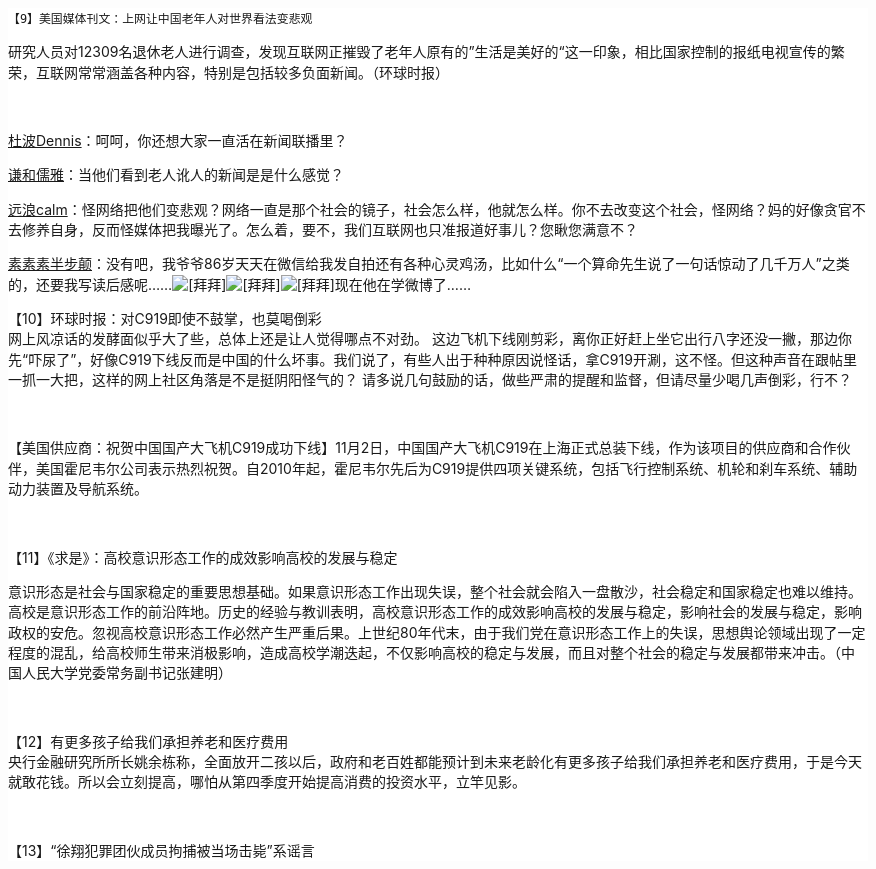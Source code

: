 	【9】美国媒体刊文：上网让中国老年人对世界看法变悲观
</p>
<p>
	研究人员对12309名退休老人进行调查，发现互联网正摧毁了老年人原有的”生活是美好的“这一印象，相比国家控制的报纸电视宣传的繁荣，互联网常常涵盖各种内容，特别是包括较多负面新闻。（环球时报）
</p>
<p>
	<img src="http://pic.yupoo.com/dapenti/F4IlcfJ1/iHsKO.jpg" alt=""> 
</p>
<p>
	<a target="_blank" href="http://weibo.com/doxiaobo">杜波Dennis</a><a target="_blank" href="http://verified.weibo.com/verify"></a><a target="_blank" href="http://vip.weibo.com/personal?from=main"></a>：呵呵，你还想大家一直活在新闻联播里？
</p>
<p>
	<a target="_blank" href="http://weibo.com/1144712110">谦和儒雅</a>：当他们看到老人讹人的新闻是是什么感觉？
</p>
<p>
	<a target="_blank" href="http://weibo.com/5135045950">远浪calm</a>：怪网络把他们变悲观？网络一直是那个社会的镜子，社会怎么样，他就怎么样。你不去改变这个社会，怪网络？妈的好像贪官不去修养自身，反而怪媒体把我曝光了。怎么着，要不，我们互联网也只准报道好事儿？您瞅您满意不？
</p>
<p>
	<a target="_blank" href="http://weibo.com/2770977907">素素素半步颠</a><a target="_blank" href="http://vip.weibo.com/personal?from=main"></a>：没有吧，我爷爷86岁天天在微信给我发自拍还有各种心灵鸡汤，比如什么“一个算命先生说了一句话惊动了几千万人”之类的，还要我写读后感呢……<img src="http://img.t.sinajs.cn/t4/appstyle/expression/ext/normal/70/88_org.gif" title="[拜拜]" alt="[拜拜]"><img src="http://img.t.sinajs.cn/t4/appstyle/expression/ext/normal/70/88_org.gif" title="[拜拜]" alt="[拜拜]"><img src="http://img.t.sinajs.cn/t4/appstyle/expression/ext/normal/70/88_org.gif" title="[拜拜]" alt="[拜拜]">现在他在学微博了……
</p>
<p>
	【10】环球时报：对C919即使不鼓掌，也莫喝倒彩<br>
网上风凉话的发酵面似乎大了些，总体上还是让人觉得哪点不对劲。 这边飞机下线刚剪彩，离你正好赶上坐它出行八字还没一撇，那边你先“吓尿了”，好像C919下线反而是中国的什么坏事。我们说了，有些人出于种种原因说怪话，拿C919开涮，这不怪。但这种声音在跟帖里一抓一大把，这样的网上社区角落是不是挺阴阳怪气的？ 请多说几句鼓励的话，做些严肃的提醒和监督，但请尽量少喝几声倒彩，行不？&#160;
</p>
<p>
	<img src="http://pic.yupoo.com/dapenti/F4FEsAlH/p4j1l.jpg" alt=""> 
</p>
<p>
	【美国供应商：祝贺中国国产大飞机C919成功下线】11月2日，中国国产大飞机C919在上海正式总装下线，作为该项目的供应商和合作伙伴，美国霍尼韦尔公司表示热烈祝贺。自2010年起，霍尼韦尔先后为C919提供四项关键系统，包括飞行控制系统、机轮和刹车系统、辅助动力装置及导航系统。
</p>
<p>
	<img src="http://pic.yupoo.com/dapenti/F4IeCk2k/CiQKR.jpg" alt=""> 
</p>
<p>
	【11】《求是》：高校意识形态工作的成效影响高校的发展与稳定
</p>
<p>
	意识形态是社会与国家稳定的重要思想基础。如果意识形态工作出现失误，整个社会就会陷入一盘散沙，社会稳定和国家稳定也难以维持。高校是意识形态工作的前沿阵地。历史的经验与教训表明，高校意识形态工作的成效影响高校的发展与稳定，影响社会的发展与稳定，影响政权的安危。忽视高校意识形态工作必然产生严重后果。上世纪80年代末，由于我们党在意识形态工作上的失误，思想舆论领域出现了一定程度的混乱，给高校师生带来消极影响，造成高校学潮迭起，不仅影响高校的稳定与发展，而且对整个社会的稳定与发展都带来冲击。（中国人民大学党委常务副书记张建明）
</p>
<p>
	<img src="http://pic.yupoo.com/dapenti/F4InA1CE/VpR8T.jpg" alt=""> 
</p>
<p>
	【12】有更多孩子给我们承担养老和医疗费用<br>
央行金融研究所所长姚余栋称，全面放开二孩以后，政府和老百姓都能预计到未来老龄化有更多孩子给我们承担养老和医疗费用，于是今天就敢花钱。所以会立刻提高，哪怕从第四季度开始提高消费的投资水平，立竿见影。
</p>
<p>
	<img src="http://pic.yupoo.com/dapenti/F4InAe9m/JEZvF.jpg" alt=""> 
</p>
<p>
	【13】“徐翔犯罪团伙成员拘捕被当场击毙”系谣言
</p>
<p>